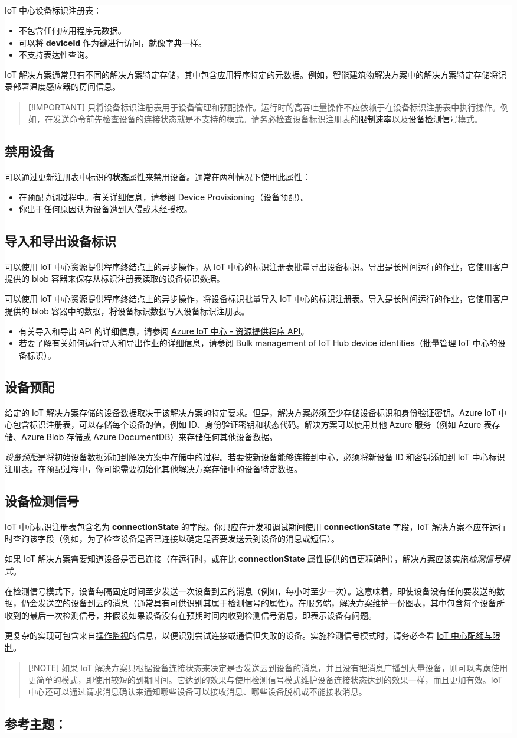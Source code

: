 IoT 中心设备标识注册表：

- 不包含任何应用程序元数据。
- 可以将 **deviceId** 作为键进行访问，就像字典一样。
- 不支持表达性查询。

IoT 解决方案通常具有不同的解决方案特定存储，其中包含应用程序特定的元数据。例如，智能建筑物解决方案中的解决方案特定存储将记录部署温度感应器的房间信息。

> [!IMPORTANT] 只将设备标识注册表用于设备管理和预配操作。运行时的高吞吐量操作不应依赖于在设备标识注册表中执行操作。例如，在发送命令前先检查设备的连接状态就是不支持的模式。请务必检查设备标识注册表的[限制速率][lnk-quotas]以及[设备检测信号][lnk-guidance-heartbeat]模式。

## 禁用设备

可以通过更新注册表中标识的**状态**属性来禁用设备。通常在两种情况下使用此属性：

- 在预配协调过程中。有关详细信息，请参阅 [Device Provisioning][lnk-guidance-provisioning]（设备预配）。
- 你出于任何原因认为设备遭到入侵或未经授权。

## <a name="import-and-export-device-identities"></a> 导入和导出设备标识

可以使用 [IoT 中心资源提供程序终结点][lnk-endpoints]上的异步操作，从 IoT 中心的标识注册表批量导出设备标识。导出是长时间运行的作业，它使用客户提供的 blob 容器来保存从标识注册表读取的设备标识数据。

可以使用 [IoT 中心资源提供程序终结点][lnk-endpoints]上的异步操作，将设备标识批量导入 IoT 中心的标识注册表。导入是长时间运行的作业，它使用客户提供的 blob 容器中的数据，将设备标识数据写入设备标识注册表。

- 有关导入和导出 API 的详细信息，请参阅 [Azure IoT 中心 - 资源提供程序 API][lnk-resource-provider-apis]。
- 若要了解有关如何运行导入和导出作业的详细信息，请参阅 [Bulk management of IoT Hub device identities][lnk-bulk-identity]（批量管理 IoT 中心的设备标识）。

## <a name="device-provisioning"></a> 设备预配

给定的 IoT 解决方案存储的设备数据取决于该解决方案的特定要求。但是，解决方案必须至少存储设备标识和身份验证密钥。Azure IoT 中心包含标识注册表，可以存储每个设备的值，例如 ID、身份验证密钥和状态代码。解决方案可以使用其他 Azure 服务（例如 Azure 表存储、Azure Blob 存储或 Azure DocumentDB）来存储任何其他设备数据。

*设备预配*是将初始设备数据添加到解决方案中存储中的过程。若要使新设备能够连接到中心，必须将新设备 ID 和密钥添加到 IoT 中心标识注册表。在预配过程中，你可能需要初始化其他解决方案存储中的设备特定数据。

## <a name="device-heartbeat"></a> 设备检测信号

IoT 中心标识注册表包含名为 **connectionState** 的字段。你只应在开发和调试期间使用 **connectionState** 字段，IoT 解决方案不应在运行时查询该字段（例如，为了检查设备是否已连接以确定是否要发送云到设备的消息或短信）。

如果 IoT 解决方案需要知道设备是否已连接（在运行时，或在比 **connectionState** 属性提供的值更精确时），解决方案应该实施*检测信号模式*。

在检测信号模式下，设备每隔固定时间至少发送一次设备到云的消息（例如，每小时至少一次）。这意味着，即使设备没有任何要发送的数据，仍会发送空的设备到云的消息（通常具有可供识别其属于检测信号的属性）。在服务端，解决方案维护一份图表，其中包含每个设备所收到的最后一次检测信号，并假设如果设备没有在预期时间内收到检测信号消息，即表示设备有问题。

更复杂的实现可包含来自[操作监视][lnk-devguide-opmon]的信息，以便识别尝试连接或通信但失败的设备。实施检测信号模式时，请务必查看 [IoT 中心配额与限制][lnk-quotas]。

> [!NOTE] 如果 IoT 解决方案只根据设备连接状态来决定是否发送云到设备的消息，并且没有把消息广播到大量设备，则可以考虑使用更简单的模式，即使用较短的到期时间。它达到的效果与使用检测信号模式维护设备连接状态达到的效果一样，而且更加有效。IoT 中心还可以通过请求消息确认来通知哪些设备可以接收消息、哪些设备脱机或不能接收消息。

## 参考主题：


[lnk-endpoints]: ./iot-hub-devguide-endpoints.md
[lnk-quotas]: ./iot-hub-devguide-quotas-throttling.md
[lnk-sdks]: ./iot-hub-devguide-sdks.md
[lnk-query]: ./iot-hub-devguide-query-language.md
[lnk-devguide-mqtt]: ./iot-hub-mqtt-support.md
[lnk-resource-provider-apis]: https://msdn.microsoft.com/zh-cn/library/mt548492.aspx
[lnk-guidance-provisioning]: ./iot-hub-devguide-identity-registry.md#device-provisioning
[lnk-guidance-heartbeat]: ./iot-hub-devguide-identity-registry.md#device-heartbeat
[lnk-rfc7232]: https://tools.ietf.org/html/rfc7232
[lnk-bulk-identity]: ./iot-hub-bulk-identity-mgmt.md
[lnk-export]: ./iot-hub-devguide-identity-registry.md#import-and-export-device-identities
[lnk-devguide-opmon]: ./iot-hub-operations-monitoring.md
[lnk-devguide-security]: ./iot-hub-devguide-security.md
[lnk-devguide-device-twins]: ./iot-hub-devguide-device-twins.md
[lnk-devguide-directmethods]: ./iot-hub-devguide-direct-methods.md
[lnk-devguide-jobs]: ./iot-hub-devguide-jobs.md
[lnk-getstarted-tutorial]: ./iot-hub-csharp-csharp-getstarted.md